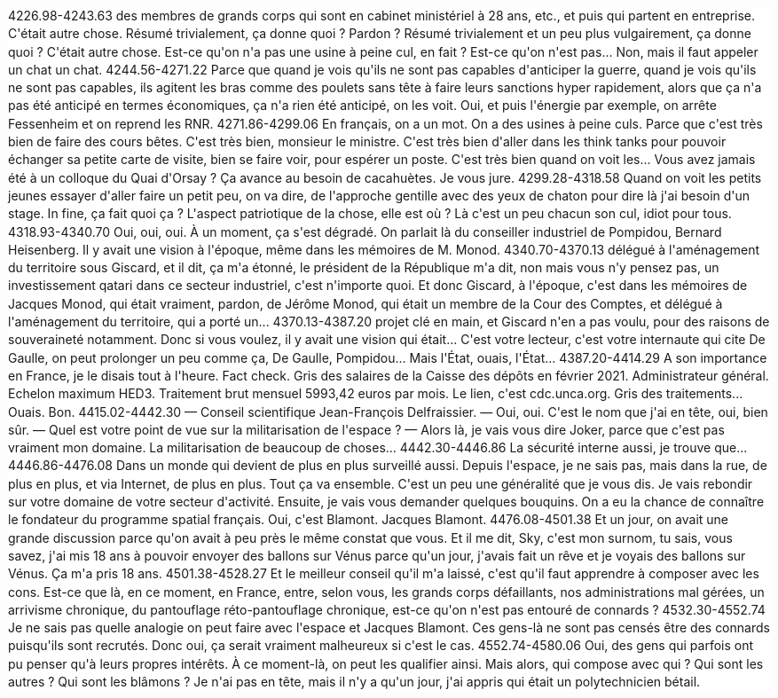 4226.98-4243.63   des membres de grands corps qui sont en cabinet ministériel à 28 ans, etc., et puis qui partent en entreprise. C'était autre chose. Résumé trivialement, ça donne quoi ? Pardon ? Résumé trivialement et un peu plus vulgairement, ça donne quoi ? C'était autre chose. Est-ce qu'on n'a pas une usine à peine cul, en fait ? Est-ce qu'on n'est pas... Non, mais il faut appeler un chat un chat.
4244.56-4271.22   Parce que quand je vois qu'ils ne sont pas capables d'anticiper la guerre, quand je vois qu'ils ne sont pas capables, ils agitent les bras comme des poulets sans tête à faire leurs sanctions hyper rapidement, alors que ça n'a pas été anticipé en termes économiques, ça n'a rien été anticipé, on les voit. Oui, et puis l'énergie par exemple, on arrête Fessenheim et on reprend les RNR.
4271.86-4299.06   En français, on a un mot. On a des usines à peine culs. Parce que c'est très bien de faire des cours bêtes. C'est très bien, monsieur le ministre. C'est très bien d'aller dans les think tanks pour pouvoir échanger sa petite carte de visite, bien se faire voir, pour espérer un poste. C'est très bien quand on voit les... Vous avez jamais été à un colloque du Quai d'Orsay ? Ça avance au besoin de cacahuètes. Je vous jure.
4299.28-4318.58   Quand on voit les petits jeunes essayer d'aller faire un petit peu, on va dire, de l'approche gentille avec des yeux de chaton pour dire là j'ai besoin d'un stage. In fine, ça fait quoi ça ? L'aspect patriotique de la chose, elle est où ? Là c'est un peu chacun son cul, idiot pour tous.
4318.93-4340.70   Oui, oui, oui. À un moment, ça s'est dégradé. On parlait là du conseiller industriel de Pompidou, Bernard Heisenberg. Il y avait une vision à l'époque, même dans les mémoires de M. Monod.
4340.70-4370.13   délégué à l'aménagement du territoire sous Giscard, et il dit, ça m'a étonné, le président de la République m'a dit, non mais vous n'y pensez pas, un investissement qatari dans ce secteur industriel, c'est n'importe quoi. Et donc Giscard, à l'époque, c'est dans les mémoires de Jacques Monod, qui était vraiment, pardon, de Jérôme Monod, qui était un membre de la Cour des Comptes, et délégué à l'aménagement du territoire, qui a porté un...
4370.13-4387.20   projet clé en main, et Giscard n'en a pas voulu, pour des raisons de souveraineté notamment. Donc si vous voulez, il y avait une vision qui était... C'est votre lecteur, c'est votre internaute qui cite De Gaulle, on peut prolonger un peu comme ça, De Gaulle, Pompidou... Mais l'État, ouais, l'État...
4387.20-4414.29   A son importance en France, je le disais tout à l'heure. Fact check. Gris des salaires de la Caisse des dépôts en février 2021. Administrateur général. Echelon maximum HED3. Traitement brut mensuel 5993,42 euros par mois. Le lien, c'est cdc.unca.org. Gris des traitements... Ouais. Bon.
4415.02-4442.30   — Conseil scientifique Jean-François Delfraissier. — Oui, oui. C'est le nom que j'ai en tête, oui, bien sûr. — Quel est votre point de vue sur la militarisation de l'espace ? — Alors là, je vais vous dire Joker, parce que c'est pas vraiment mon domaine. La militarisation de beaucoup de choses...
4442.30-4446.86   La sécurité interne aussi, je trouve que...
4446.86-4476.08   Dans un monde qui devient de plus en plus surveillé aussi. Depuis l'espace, je ne sais pas, mais dans la rue, de plus en plus, et via Internet, de plus en plus. Tout ça va ensemble. C'est un peu une généralité que je vous dis. Je vais rebondir sur votre domaine de votre secteur d'activité. Ensuite, je vais vous demander quelques bouquins. On a eu la chance de connaître le fondateur du programme spatial français. Oui, c'est Blamont. Jacques Blamont.
4476.08-4501.38   Et un jour, on avait une grande discussion parce qu'on avait à peu près le même constat que vous. Et il me dit, Sky, c'est mon surnom, tu sais, vous savez, j'ai mis 18 ans à pouvoir envoyer des ballons sur Vénus parce qu'un jour, j'avais fait un rêve et je voyais des ballons sur Vénus. Ça m'a pris 18 ans.
4501.38-4528.27   Et le meilleur conseil qu'il m'a laissé, c'est qu'il faut apprendre à composer avec les cons. Est-ce que là, en ce moment, en France, entre, selon vous, les grands corps défaillants, nos administrations mal gérées, un arrivisme chronique, du pantouflage réto-pantouflage chronique, est-ce qu'on n'est pas entouré de connards ?
4532.30-4552.74   Je ne sais pas quelle analogie on peut faire avec l'espace et Jacques Blamont. Ces gens-là ne sont pas censés être des connards puisqu'ils sont recrutés. Donc oui, ça serait vraiment malheureux si c'est le cas.
4552.74-4580.06   Oui, des gens qui parfois ont pu penser qu'à leurs propres intérêts. À ce moment-là, on peut les qualifier ainsi. Mais alors, qui compose avec qui ? Qui sont les autres ? Qui sont les blâmons ? Je n'ai pas en tête, mais il n'y a qu'un jour, j'ai appris qui était un polytechnicien bétail.